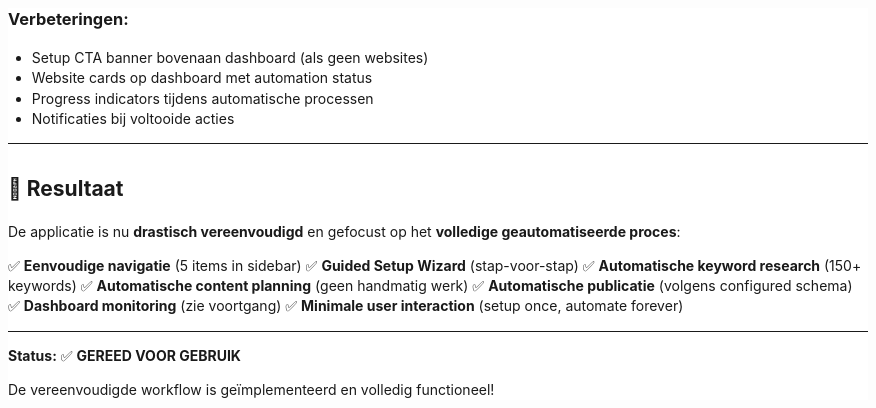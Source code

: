 ### **Verbeteringen:**
- Setup CTA banner bovenaan dashboard (als geen websites)
- Website cards op dashboard met automation status
- Progress indicators tijdens automatische processen
- Notificaties bij voltooide acties

---

## 🎉 Resultaat

De applicatie is nu **drastisch vereenvoudigd** en gefocust op het **volledige geautomatiseerde proces**:

✅ **Eenvoudige navigatie** (5 items in sidebar)
✅ **Guided Setup Wizard** (stap-voor-stap)
✅ **Automatische keyword research** (150+ keywords)
✅ **Automatische content planning** (geen handmatig werk)
✅ **Automatische publicatie** (volgens configured schema)
✅ **Dashboard monitoring** (zie voortgang)
✅ **Minimale user interaction** (setup once, automate forever)

---

**Status:** ✅ **GEREED VOOR GEBRUIK**

De vereenvoudigde workflow is geïmplementeerd en volledig functioneel!
